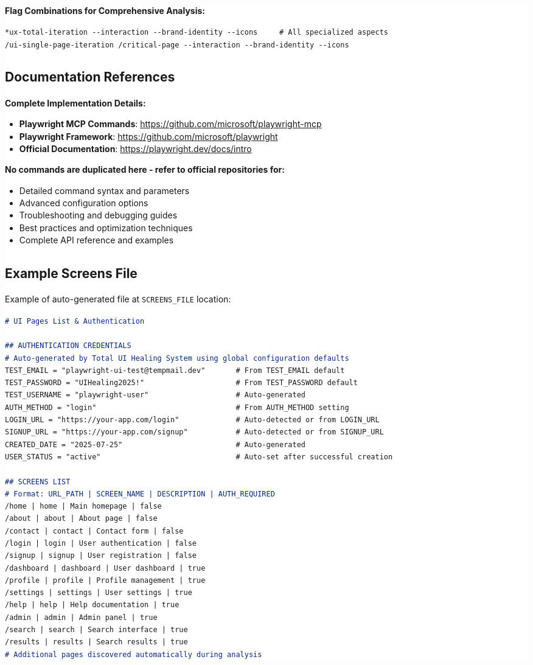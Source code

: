 **Flag Combinations for Comprehensive Analysis:**
```
*ux-total-iteration --interaction --brand-identity --icons     # All specialized aspects
/ui-single-page-iteration /critical-page --interaction --brand-identity --icons
```

## Documentation References

**Complete Implementation Details:**
- **Playwright MCP Commands**: https://github.com/microsoft/playwright-mcp
- **Playwright Framework**: https://github.com/microsoft/playwright  
- **Official Documentation**: https://playwright.dev/docs/intro

**No commands are duplicated here - refer to official repositories for:**
- Detailed command syntax and parameters
- Advanced configuration options  
- Troubleshooting and debugging guides
- Best practices and optimization techniques
- Complete API reference and examples

## Example Screens File

Example of auto-generated file at `SCREENS_FILE` location:

```markdown
# UI Pages List & Authentication

## AUTHENTICATION CREDENTIALS
# Auto-generated by Total UI Healing System using global configuration defaults
TEST_EMAIL = "playwright-ui-test@tempmail.dev"       # From TEST_EMAIL default
TEST_PASSWORD = "UIHealing2025!"                     # From TEST_PASSWORD default  
TEST_USERNAME = "playwright-user"                    # Auto-generated
AUTH_METHOD = "login"                                # From AUTH_METHOD setting
LOGIN_URL = "https://your-app.com/login"             # Auto-detected or from LOGIN_URL
SIGNUP_URL = "https://your-app.com/signup"           # Auto-detected or from SIGNUP_URL
CREATED_DATE = "2025-07-25"                          # Auto-generated
USER_STATUS = "active"                               # Auto-set after successful creation

## SCREENS LIST
# Format: URL_PATH | SCREEN_NAME | DESCRIPTION | AUTH_REQUIRED
/home | home | Main homepage | false
/about | about | About page | false
/contact | contact | Contact form | false
/login | login | User authentication | false
/signup | signup | User registration | false
/dashboard | dashboard | User dashboard | true
/profile | profile | Profile management | true
/settings | settings | User settings | true
/help | help | Help documentation | true
/admin | admin | Admin panel | true
/search | search | Search interface | true
/results | results | Search results | true
# Additional pages discovered automatically during analysis
```
